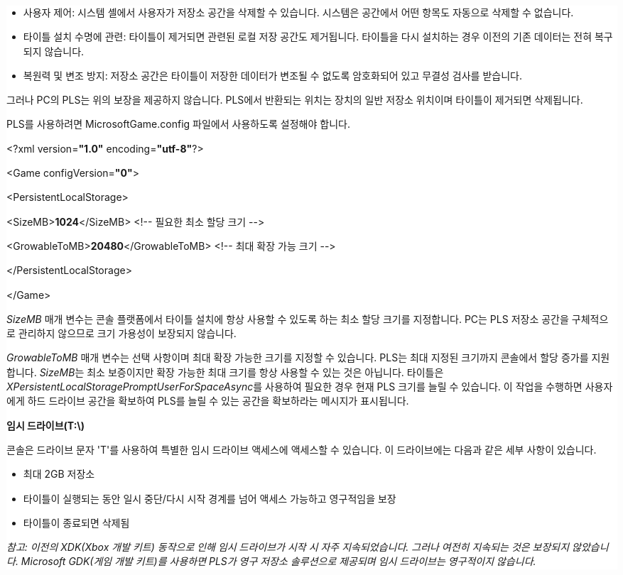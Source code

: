 -   사용자 제어: 시스템 셸에서 사용자가 저장소 공간을 삭제할 수
    있습니다. 시스템은 공간에서 어떤 항목도 자동으로 삭제할 수 없습니다.

-   타이틀 설치 수명에 관련: 타이틀이 제거되면 관련된 로컬 저장 공간도
    제거됩니다. 타이틀을 다시 설치하는 경우 이전의 기존 데이터는 전혀
    복구되지 않습니다.

-   복원력 및 변조 방지: 저장소 공간은 타이틀이 저장한 데이터가 변조될
    수 없도록 암호화되어 있고 무결성 검사를 받습니다.

그러나 PC의 PLS는 위의 보장을 제공하지 않습니다. PLS에서 반환되는 위치는
장치의 일반 저장소 위치이며 타이틀이 제거되면 삭제됩니다.

PLS를 사용하려면 MicrosoftGame.config 파일에서 사용하도록 설정해야
합니다.

\<?xml version=**\"1.0\"** encoding=**\"utf-8\"**?\>

\<Game configVersion=**\"0\"**\>

\<PersistentLocalStorage\>

\<SizeMB\>**1024**\</SizeMB\> \<!\-- 필요한 최소 할당 크기 \--\>

\<GrowableToMB\>**20480**\</GrowableToMB\> \<!\-- 최대 확장 가능 크기
\--\>

\</PersistentLocalStorage\>

\</Game\>

*SizeMB* 매개 변수는 콘솔 플랫폼에서 타이틀 설치에 항상 사용할 수 있도록
하는 최소 할당 크기를 지정합니다. PC는 PLS 저장소 공간을 구체적으로
관리하지 않으므로 크기 가용성이 보장되지 않습니다.

*GrowableToMB* 매개 변수는 선택 사항이며 최대 확장 가능한 크기를 지정할
수 있습니다. PLS는 최대 지정된 크기까지 콘솔에서 할당 증가를 지원합니다.
*SizeMB*는 최소 보증이지만 확장 가능한 최대 크기를 항상 사용할 수 있는
것은 아닙니다. 타이틀은
*XPersistentLocalStoragePromptUserForSpaceAsync*를 사용하여 필요한 경우
현재 PLS 크기를 늘릴 수 있습니다. 이 작업을 수행하면 사용자에게 하드
드라이브 공간을 확보하여 PLS를 늘릴 수 있는 공간을 확보하라는 메시지가
표시됩니다.

**임시 드라이브(T:\\)**

콘솔은 드라이브 문자 'T'를 사용하여 특별한 임시 드라이브 액세스에
액세스할 수 있습니다. 이 드라이브에는 다음과 같은 세부 사항이 있습니다.

-   최대 2GB 저장소

-   타이틀이 실행되는 동안 일시 중단/다시 시작 경계를 넘어 액세스
    가능하고 영구적임을 보장

-   타이틀이 종료되면 삭제됨

*참고: 이전의 XDK(Xbox 개발 키트) 동작으로 인해 임시 드라이브가 시작 시
자주 지속되었습니다. 그러나 여전히 지속되는 것은 보장되지 않았습니다.
Microsoft GDK(게임 개발 키트)를 사용하면 PLS가 영구 저장소 솔루션으로
제공되며 임시 드라이브는 영구적이지 않습니다.*

